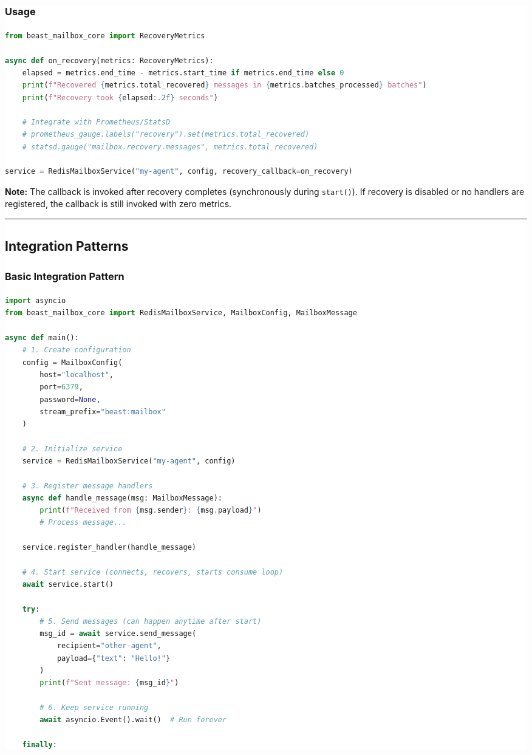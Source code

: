 ### Usage

```python
from beast_mailbox_core import RecoveryMetrics

async def on_recovery(metrics: RecoveryMetrics):
    elapsed = metrics.end_time - metrics.start_time if metrics.end_time else 0
    print(f"Recovered {metrics.total_recovered} messages in {metrics.batches_processed} batches")
    print(f"Recovery took {elapsed:.2f} seconds")
    
    # Integrate with Prometheus/StatsD
    # prometheus_gauge.labels("recovery").set(metrics.total_recovered)
    # statsd.gauge("mailbox.recovery.messages", metrics.total_recovered)

service = RedisMailboxService("my-agent", config, recovery_callback=on_recovery)
```

**Note:** The callback is invoked after recovery completes (synchronously during `start()`). If recovery is disabled or no handlers are registered, the callback is still invoked with zero metrics.

---

## Integration Patterns

### Basic Integration Pattern

```python
import asyncio
from beast_mailbox_core import RedisMailboxService, MailboxConfig, MailboxMessage

async def main():
    # 1. Create configuration
    config = MailboxConfig(
        host="localhost",
        port=6379,
        password=None,
        stream_prefix="beast:mailbox"
    )
    
    # 2. Initialize service
    service = RedisMailboxService("my-agent", config)
    
    # 3. Register message handlers
    async def handle_message(msg: MailboxMessage):
        print(f"Received from {msg.sender}: {msg.payload}")
        # Process message...
    
    service.register_handler(handle_message)
    
    # 4. Start service (connects, recovers, starts consume loop)
    await service.start()
    
    try:
        # 5. Send messages (can happen anytime after start)
        msg_id = await service.send_message(
            recipient="other-agent",
            payload={"text": "Hello!"}
        )
        print(f"Sent message: {msg_id}")
        
        # 6. Keep service running
        await asyncio.Event().wait()  # Run forever
        
    finally:
```